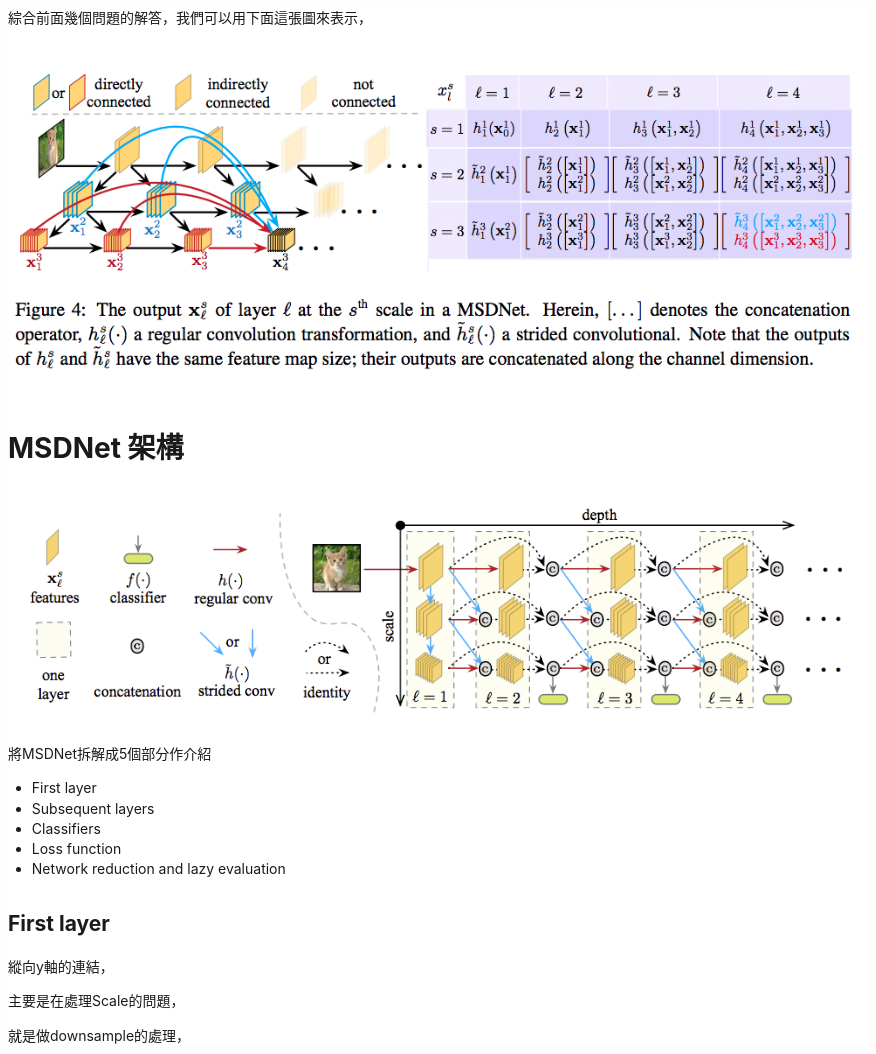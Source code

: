 綜合前面幾個問題的解答，我們可以用下面這張圖來表示，

![](/assets/img/2018-06-13-MSDNet/Figure4.png)

# MSDNet 架構

![](/assets/img/2018-06-13-MSDNet/model.png)

將MSDNet拆解成5個部分作介紹

- First layer
- Subsequent layers
- Classifiers
- Loss function
- Network reduction and lazy evaluation

## First layer
縱向y軸的連結，

主要是在處理Scale的問題，

就是做downsample的處理，
